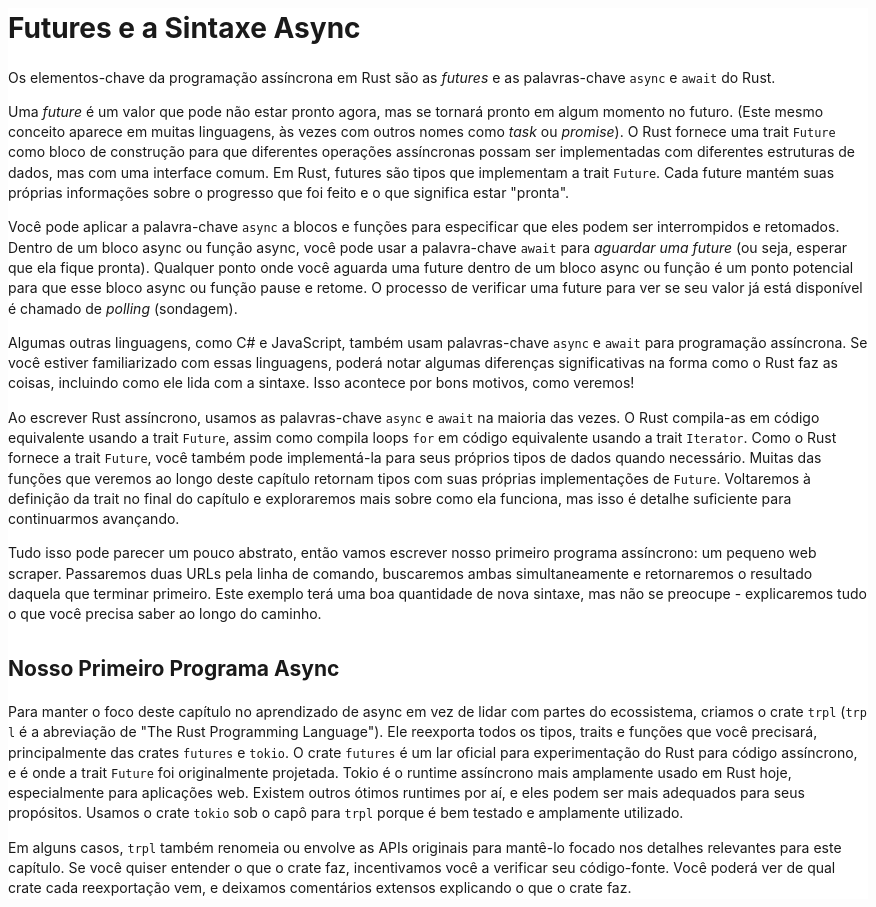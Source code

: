 # Futures e a Sintaxe Async

Os elementos-chave da programação assíncrona em Rust são as _futures_ e as palavras-chave `async` e `await` do Rust.

Uma _future_ é um valor que pode não estar pronto agora, mas se tornará pronto em algum momento no futuro. (Este mesmo conceito aparece em muitas linguagens, às vezes com outros nomes como _task_ ou _promise_). O Rust fornece uma trait `Future` como bloco de construção para que diferentes operações assíncronas possam ser implementadas com diferentes estruturas de dados, mas com uma interface comum. Em Rust, futures são tipos que implementam a trait `Future`. Cada future mantém suas próprias informações sobre o progresso que foi feito e o que significa estar "pronta".

Você pode aplicar a palavra-chave `async` a blocos e funções para especificar que eles podem ser interrompidos e retomados. Dentro de um bloco async ou função async, você pode usar a palavra-chave `await` para _aguardar uma future_ (ou seja, esperar que ela fique pronta). Qualquer ponto onde você aguarda uma future dentro de um bloco async ou função é um ponto potencial para que esse bloco async ou função pause e retome. O processo de verificar uma future para ver se seu valor já está disponível é chamado de _polling_ (sondagem).

Algumas outras linguagens, como C# e JavaScript, também usam palavras-chave `async` e `await` para programação assíncrona. Se você estiver familiarizado com essas linguagens, poderá notar algumas diferenças significativas na forma como o Rust faz as coisas, incluindo como ele lida com a sintaxe. Isso acontece por bons motivos, como veremos!

Ao escrever Rust assíncrono, usamos as palavras-chave `async` e `await` na maioria das vezes. O Rust compila-as em código equivalente usando a trait `Future`, assim como compila loops `for` em código equivalente usando a trait `Iterator`. Como o Rust fornece a trait `Future`, você também pode implementá-la para seus próprios tipos de dados quando necessário. Muitas das funções que veremos ao longo deste capítulo retornam tipos com suas próprias implementações de `Future`. Voltaremos à definição da trait no final do capítulo e exploraremos mais sobre como ela funciona, mas isso é detalhe suficiente para continuarmos avançando.

Tudo isso pode parecer um pouco abstrato, então vamos escrever nosso primeiro programa assíncrono: um pequeno web scraper. Passaremos duas URLs pela linha de comando, buscaremos ambas simultaneamente e retornaremos o resultado daquela que terminar primeiro. Este exemplo terá uma boa quantidade de nova sintaxe, mas não se preocupe - explicaremos tudo o que você precisa saber ao longo do caminho.

## Nosso Primeiro Programa Async

Para manter o foco deste capítulo no aprendizado de async em vez de lidar com partes do ecossistema, criamos o crate `trpl` (`trpl` é a abreviação de "The Rust Programming Language"). Ele reexporta todos os tipos, traits e funções que você precisará, principalmente das crates `futures` e `tokio`. O crate `futures` é um lar oficial para experimentação do Rust para código assíncrono, e é onde a trait `Future` foi originalmente projetada. Tokio é o runtime assíncrono mais amplamente usado em Rust hoje, especialmente para aplicações web. Existem outros ótimos runtimes por aí, e eles podem ser mais adequados para seus propósitos. Usamos o crate `tokio` sob o capô para `trpl` porque é bem testado e amplamente utilizado.

Em alguns casos, `trpl` também renomeia ou envolve as APIs originais para mantê-lo focado nos detalhes relevantes para este capítulo. Se você quiser entender o que o crate faz, incentivamos você a verificar seu código-fonte. Você poderá ver de qual crate cada reexportação vem, e deixamos comentários extensos explicando o que o crate faz.

